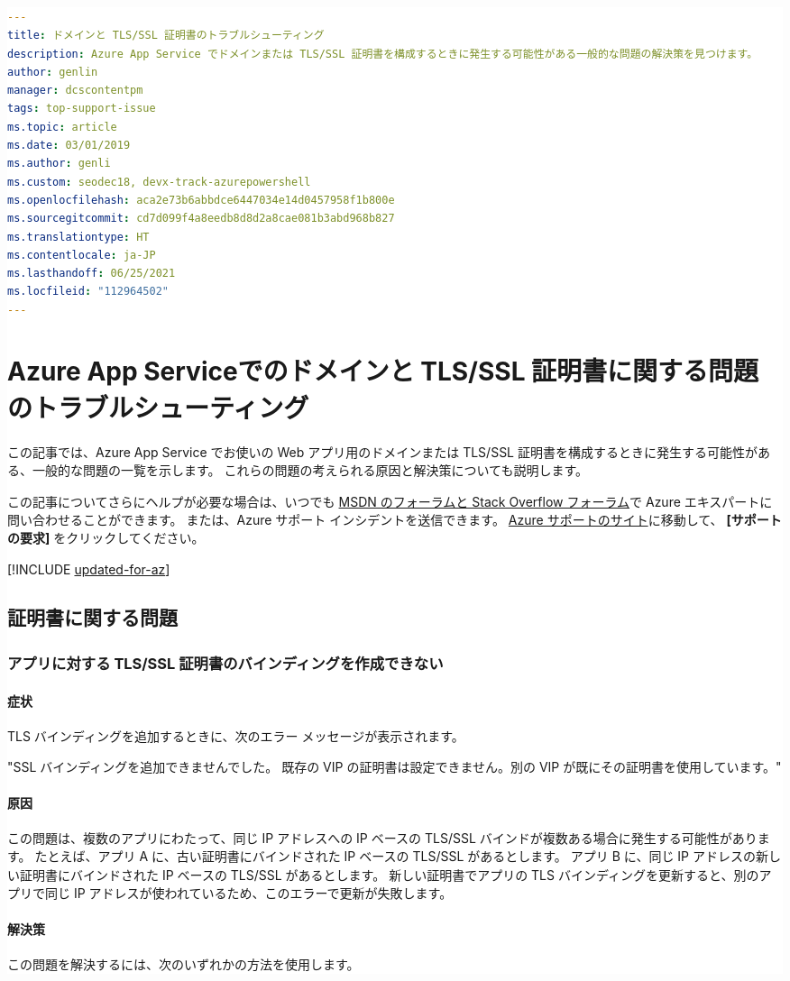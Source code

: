 ```yaml
---
title: ドメインと TLS/SSL 証明書のトラブルシューティング
description: Azure App Service でドメインまたは TLS/SSL 証明書を構成するときに発生する可能性がある一般的な問題の解決策を見つけます。
author: genlin
manager: dcscontentpm
tags: top-support-issue
ms.topic: article
ms.date: 03/01/2019
ms.author: genli
ms.custom: seodec18, devx-track-azurepowershell
ms.openlocfilehash: aca2e73b6abbdce6447034e14d0457958f1b800e
ms.sourcegitcommit: cd7d099f4a8eedb8d8d2a8cae081b3abd968b827
ms.translationtype: HT
ms.contentlocale: ja-JP
ms.lasthandoff: 06/25/2021
ms.locfileid: "112964502"
---
```

# <a name="troubleshoot-domain-and-tlsssl-certificate-problems-in-azure-app-service"></a>Azure App Serviceでのドメインと TLS/SSL 証明書に関する問題のトラブルシューティング

この記事では、Azure App Service でお使いの Web アプリ用のドメインまたは TLS/SSL 証明書を構成するときに発生する可能性がある、一般的な問題の一覧を示します。 これらの問題の考えられる原因と解決策についても説明します。

この記事についてさらにヘルプが必要な場合は、いつでも [MSDN のフォーラムと Stack Overflow フォーラム](https://azure.microsoft.com/support/forums/)で Azure エキスパートに問い合わせることができます。 または、Azure サポート インシデントを送信できます。 [Azure サポートのサイト](https://azure.microsoft.com/support/options/)に移動して、 **[サポートの要求]** をクリックしてください。

[!INCLUDE [updated-for-az](../../includes/updated-for-az.md)]

## <a name="certificate-problems"></a>証明書に関する問題

### <a name="you-cant-add-a-tlsssl-certificate-binding-to-an-app"></a>アプリに対する TLS/SSL 証明書のバインディングを作成できない 

#### <a name="symptom"></a>症状

TLS バインディングを追加するときに、次のエラー メッセージが表示されます。

"SSL バインディングを追加できませんでした。 既存の VIP の証明書は設定できません。別の VIP が既にその証明書を使用しています。"

#### <a name="cause"></a>原因

この問題は、複数のアプリにわたって、同じ IP アドレスへの IP ベースの TLS/SSL バインドが複数ある場合に発生する可能性があります。 たとえば、アプリ A に、古い証明書にバインドされた IP ベースの TLS/SSL があるとします。 アプリ B に、同じ IP アドレスの新しい証明書にバインドされた IP ベースの TLS/SSL があるとします。 新しい証明書でアプリの TLS バインディングを更新すると、別のアプリで同じ IP アドレスが使われているため、このエラーで更新が失敗します。 

#### <a name="solution"></a>解決策 

この問題を解決するには、次のいずれかの方法を使用します。
